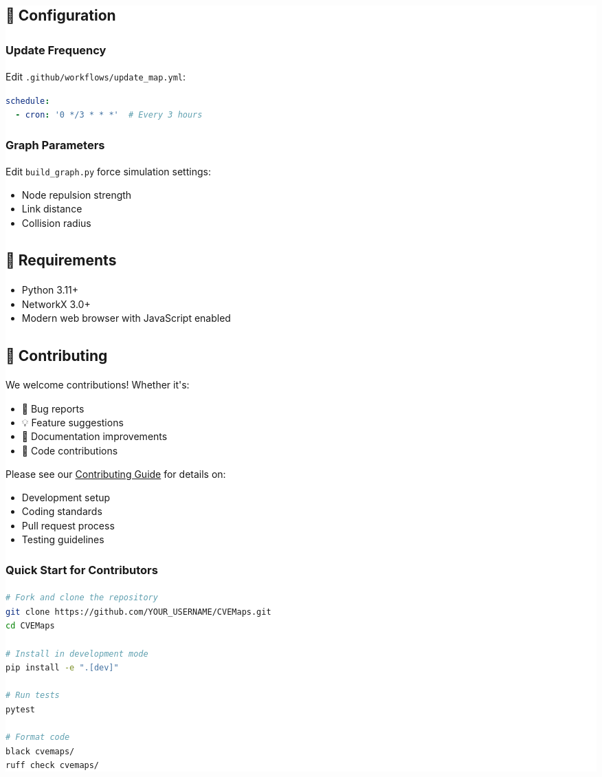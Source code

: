 ## 🔧 Configuration

### Update Frequency
Edit `.github/workflows/update_map.yml`:
```yaml
schedule:
  - cron: '0 */3 * * *'  # Every 3 hours
```

### Graph Parameters
Edit `build_graph.py` force simulation settings:
- Node repulsion strength
- Link distance
- Collision radius

## 📝 Requirements

- Python 3.11+
- NetworkX 3.0+
- Modern web browser with JavaScript enabled

## 🤝 Contributing

We welcome contributions! Whether it's:

- 🐛 Bug reports
- 💡 Feature suggestions  
- 📖 Documentation improvements
- 🔧 Code contributions

Please see our [Contributing Guide](CONTRIBUTING.md) for details on:
- Development setup
- Coding standards
- Pull request process
- Testing guidelines

### Quick Start for Contributors

```bash
# Fork and clone the repository
git clone https://github.com/YOUR_USERNAME/CVEMaps.git
cd CVEMaps

# Install in development mode
pip install -e ".[dev]"

# Run tests
pytest

# Format code
black cvemaps/
ruff check cvemaps/
```
